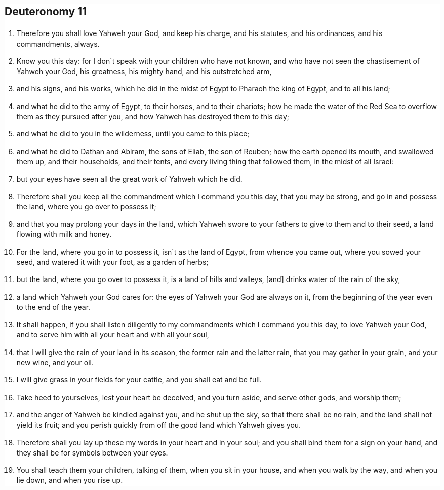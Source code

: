 ## Deuteronomy 11

1. Therefore you shall love Yahweh your God, and keep his charge, and his statutes, and his ordinances, and his commandments, always.

2. Know you this day: for I don`t speak with your children who have not known, and who have not seen the chastisement of Yahweh your God, his greatness, his mighty hand, and his outstretched arm,

3. and his signs, and his works, which he did in the midst of Egypt to Pharaoh the king of Egypt, and to all his land;

4. and what he did to the army of Egypt, to their horses, and to their chariots; how he made the water of the Red Sea to overflow them as they pursued after you, and how Yahweh has destroyed them to this day;

5. and what he did to you in the wilderness, until you came to this place;

6. and what he did to Dathan and Abiram, the sons of Eliab, the son of Reuben; how the earth opened its mouth, and swallowed them up, and their households, and their tents, and every living thing that followed them, in the midst of all Israel:

7. but your eyes have seen all the great work of Yahweh which he did.

8. Therefore shall you keep all the commandment which I command you this day, that you may be strong, and go in and possess the land, where you go over to possess it;

9. and that you may prolong your days in the land, which Yahweh swore to your fathers to give to them and to their seed, a land flowing with milk and honey.

10. For the land, where you go in to possess it, isn`t as the land of Egypt, from whence you came out, where you sowed your seed, and watered it with your foot, as a garden of herbs;

11. but the land, where you go over to possess it, is a land of hills and valleys, [and] drinks water of the rain of the sky,

12. a land which Yahweh your God cares for: the eyes of Yahweh your God are always on it, from the beginning of the year even to the end of the year.

13. It shall happen, if you shall listen diligently to my commandments which I command you this day, to love Yahweh your God, and to serve him with all your heart and with all your soul,

14. that I will give the rain of your land in its season, the former rain and the latter rain, that you may gather in your grain, and your new wine, and your oil.

15. I will give grass in your fields for your cattle, and you shall eat and be full.

16. Take heed to yourselves, lest your heart be deceived, and you turn aside, and serve other gods, and worship them;

17. and the anger of Yahweh be kindled against you, and he shut up the sky, so that there shall be no rain, and the land shall not yield its fruit; and you perish quickly from off the good land which Yahweh gives you.

18. Therefore shall you lay up these my words in your heart and in your soul; and you shall bind them for a sign on your hand, and they shall be for symbols between your eyes.

19. You shall teach them your children, talking of them, when you sit in your house, and when you walk by the way, and when you lie down, and when you rise up.
